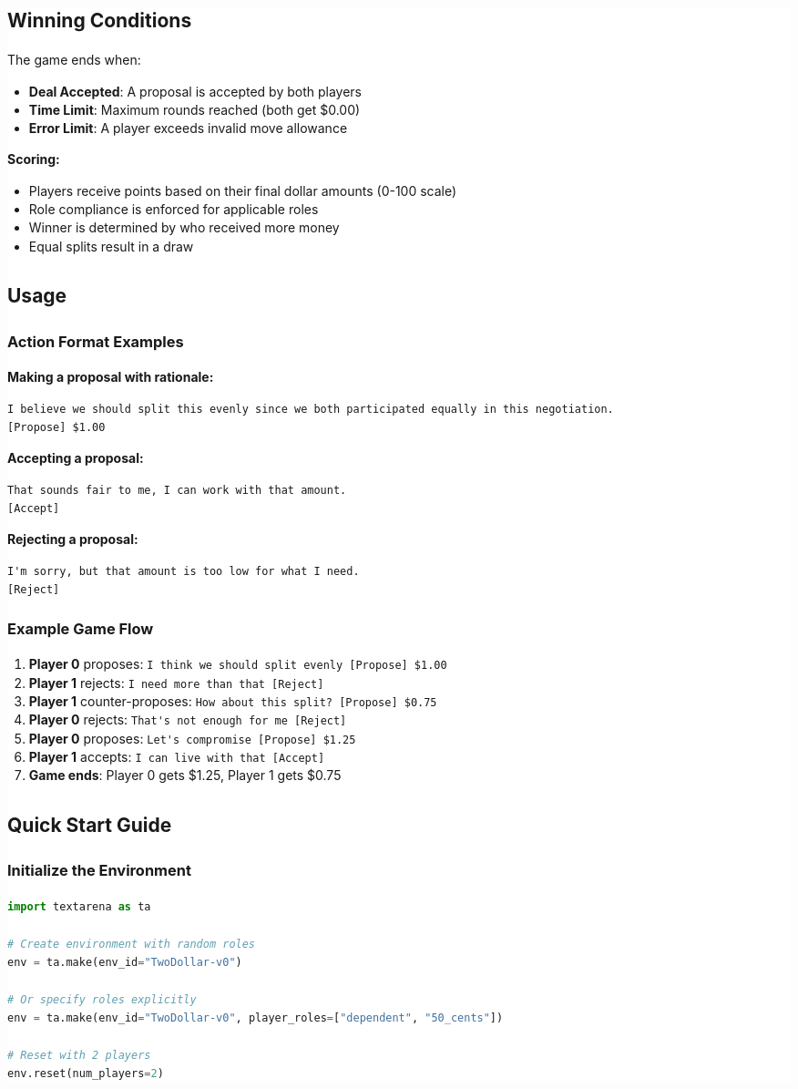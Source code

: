 ## Winning Conditions

The game ends when:
- **Deal Accepted**: A proposal is accepted by both players
- **Time Limit**: Maximum rounds reached (both get $0.00)
- **Error Limit**: A player exceeds invalid move allowance

**Scoring:**
- Players receive points based on their final dollar amounts (0-100 scale)
- Role compliance is enforced for applicable roles
- Winner is determined by who received more money
- Equal splits result in a draw

## Usage

### Action Format Examples

**Making a proposal with rationale:**
```
I believe we should split this evenly since we both participated equally in this negotiation.
[Propose] $1.00
```

**Accepting a proposal:**
```
That sounds fair to me, I can work with that amount.
[Accept]
```

**Rejecting a proposal:**
```
I'm sorry, but that amount is too low for what I need.
[Reject]
```

### Example Game Flow

1. **Player 0** proposes: `I think we should split evenly [Propose] $1.00`
2. **Player 1** rejects: `I need more than that [Reject]`
3. **Player 1** counter-proposes: `How about this split? [Propose] $0.75`
4. **Player 0** rejects: `That's not enough for me [Reject]`
5. **Player 0** proposes: `Let's compromise [Propose] $1.25`
6. **Player 1** accepts: `I can live with that [Accept]`
7. **Game ends**: Player 0 gets $1.25, Player 1 gets $0.75

## Quick Start Guide

### Initialize the Environment

```python
import textarena as ta

# Create environment with random roles
env = ta.make(env_id="TwoDollar-v0")

# Or specify roles explicitly
env = ta.make(env_id="TwoDollar-v0", player_roles=["dependent", "50_cents"])

# Reset with 2 players
env.reset(num_players=2)
```
